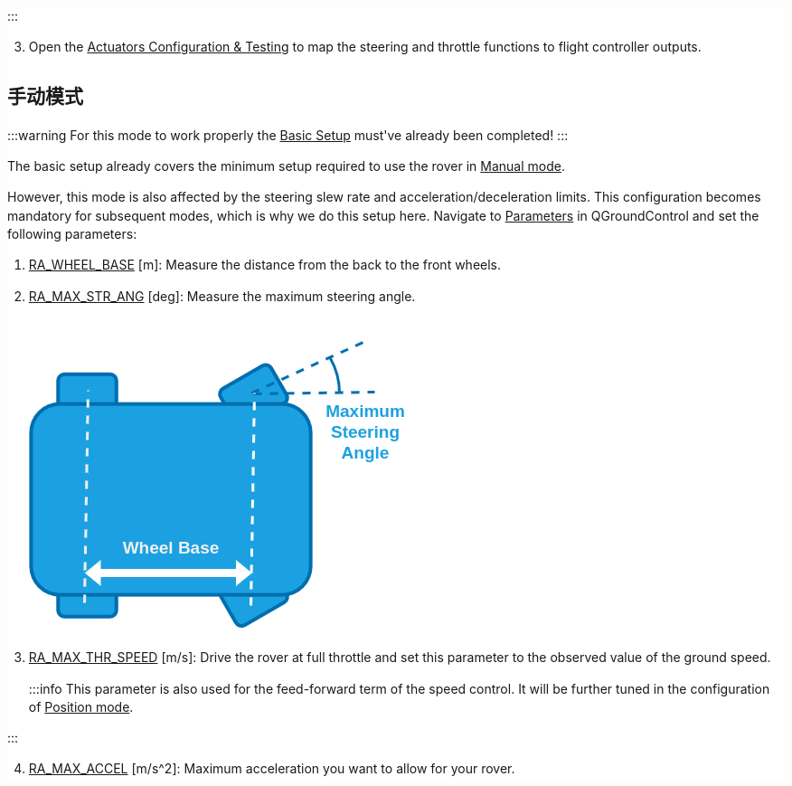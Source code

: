 :::

3. Open the [Actuators Configuration & Testing](../config/actuators.md) to map the steering and throttle functions to flight controller outputs.

## 手动模式

:::warning
For this mode to work properly the [Basic Setup](#basic-setup) must've already been completed!
:::

The basic setup already covers the minimum setup required to use the rover in [Manual mode](../flight_modes_rover/ackermann.md#manual-mode).

However, this mode is also affected by the steering slew rate and acceleration/deceleration limits. This configuration becomes mandatory for subsequent modes, which is why we do this setup here.
Navigate to [Parameters](../advanced_config/parameters.md) in QGroundControl and set the following parameters:

1. [RA_WHEEL_BASE](#RA_WHEEL_BASE) [m]: Measure the distance from the back to the front wheels.

2. [RA_MAX_STR_ANG](#RA_MAX_STR_ANG) [deg]: Measure the maximum steering angle.

   ![Geometric parameters](../../assets/airframes/rover/rover_ackermann/geometric_parameters.png)

3. [RA_MAX_THR_SPEED](#RA_MAX_THR_SPEED) [m/s]: Drive the rover at full throttle and set this parameter to the observed value of the ground speed.

   :::info
   This parameter is also used for the feed-forward term of the speed control. It will be further tuned in the configuration of [Position mode](#position-mode).

:::

4. [RA_MAX_ACCEL](#RA_MAX_ACCEL) [m/s^2]: Maximum acceleration you want to allow for your rover.

   <a id="RA_MAX_ACCEL_CONSIDERATIONS"></a>
